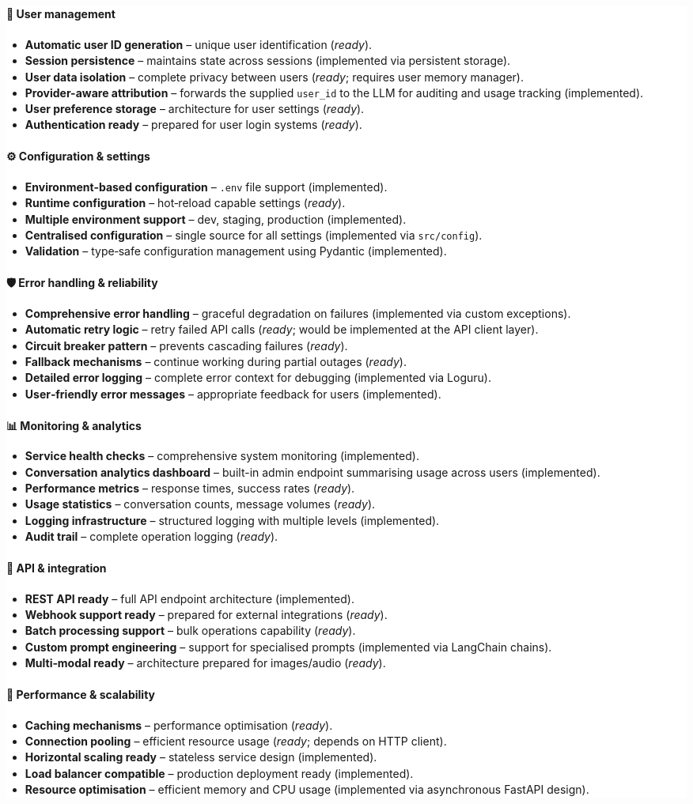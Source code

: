#### 👥 User management

- **Automatic user ID generation** – unique user identification (*ready*).
- **Session persistence** – maintains state across sessions (implemented via persistent storage).
- **User data isolation** – complete privacy between users (*ready*; requires user memory manager).
- **Provider-aware attribution** – forwards the supplied `user_id` to the LLM for auditing and usage tracking (implemented).
- **User preference storage** – architecture for user settings (*ready*).
- **Authentication ready** – prepared for user login systems (*ready*).

#### ⚙️ Configuration & settings

- **Environment‑based configuration** – `.env` file support (implemented).
- **Runtime configuration** – hot‑reload capable settings (*ready*).
- **Multiple environment support** – dev, staging, production (implemented).
- **Centralised configuration** – single source for all settings (implemented via `src/config`).
- **Validation** – type‑safe configuration management using Pydantic (implemented).

#### 🛡️ Error handling & reliability

- **Comprehensive error handling** – graceful degradation on failures (implemented via custom exceptions).
- **Automatic retry logic** – retry failed API calls (*ready*; would be implemented at the API client layer).
- **Circuit breaker pattern** – prevents cascading failures (*ready*).
- **Fallback mechanisms** – continue working during partial outages (*ready*).
- **Detailed error logging** – complete error context for debugging (implemented via Loguru).
- **User‑friendly error messages** – appropriate feedback for users (implemented).

#### 📊 Monitoring & analytics

- **Service health checks** – comprehensive system monitoring (implemented).
- **Conversation analytics dashboard** – built-in admin endpoint summarising usage across users (implemented).
- **Performance metrics** – response times, success rates (*ready*).
- **Usage statistics** – conversation counts, message volumes (*ready*).
- **Logging infrastructure** – structured logging with multiple levels (implemented).
- **Audit trail** – complete operation logging (*ready*).

#### 🔧 API & integration

- **REST API ready** – full API endpoint architecture (implemented).
- **Webhook support ready** – prepared for external integrations (*ready*).
- **Batch processing support** – bulk operations capability (*ready*).
- **Custom prompt engineering** – support for specialised prompts (implemented via LangChain chains).
- **Multi‑modal ready** – architecture prepared for images/audio (*ready*).

#### 🚀 Performance & scalability

- **Caching mechanisms** – performance optimisation (*ready*).
- **Connection pooling** – efficient resource usage (*ready*; depends on HTTP client).
- **Horizontal scaling ready** – stateless service design (implemented).
- **Load balancer compatible** – production deployment ready (implemented).
- **Resource optimisation** – efficient memory and CPU usage (implemented via asynchronous FastAPI design).

